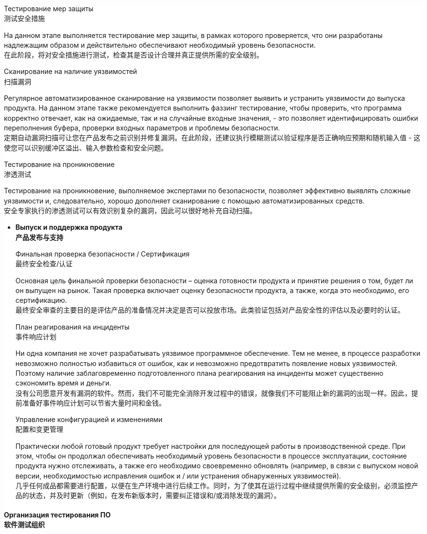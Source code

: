   Тестирование мер защиты  
  测试安全措施

  На данном этапе выполняется тестирование мер защиты, в рамках которого проверяется, что они разработаны надлежащим образом и действительно обеспечивают необходимый уровень безопасности.  
  在此阶段，将对安全措施进行测试，检查其是否设计合理并真正提供所需的安全级别。

  Сканирование на наличие уязвимостей  
  扫描漏洞

  Регулярное автоматизированное сканирование на уязвимости позволяет выявить и устранить уязвимости до выпуска продукта. На данном этапе также рекомендуется выполнить фаззинг тестирование, чтобы проверить, что программа корректно отвечает, как на ожидаемые, так и на случайные входные значения, - это позволяет идентифицировать ошибки переполнения буфера, проверки входных параметров и проблемы безопасности.  
  定期自动漏洞扫描可让您在产品发布之前识别并修复漏洞。在此阶段，还建议执行模糊测试以验证程序是否正确响应预期和随机输入值 - 这使您可以识别缓冲区溢出、输入参数检查和安全问题。

  Тестирование на проникновение  
  渗透测试

  Тестирование на проникновение, выполняемое экспертами по безопасности, позволяет эффективно выявлять сложные уязвимости и, следовательно, хорошо дополняет сканирование с помощью автоматизированных средств.  
  安全专家执行的渗透测试可以有效识别复杂的漏洞，因此可以很好地补充自动扫描。
  
- **Выпуск и поддержка продукта**  
  **产品发布与支持**

  Финальная проверка безопасности / Сертификация  
  最终安全检查/认证

  Основная цель финальной проверки безопасности – оценка готовности продукта и принятие решения о том, будет ли он выпущен на рынок. Такая проверка включает оценку безопасности продукта, а также, когда это необходимо, его сертификацию.  
  最终安全审查的主要目的是评估产品的准备情况并决定是否可以投放市场。此类验证包括对产品安全性的评估以及必要时的认证。

  План реагирования на инциденты  
  事件响应计划

  Ни одна компания не хочет разрабатывать уязвимое программное обеспечение. Тем не менее, в процессе разработки невозможно полностью избавиться от ошибок, как и невозможно предотвратить появление новых уязвимостей. Поэтому наличие заблаговременно подготовленного плана реагирования на инциденты может существенно сэкономить время и деньги.  
  没有公司愿意开发有漏洞的软件。然而，我们不可能完全消除开发过程中的错误，就像我们不可能阻止新的漏洞的出现一样。因此，提前准备好事件响应计划可以节省大量时间和金钱。

  Управление конфигурацией и изменениями  
  配置和变更管理

  Практически любой готовый продукт требует настройки для последующей работы в производственной среде. При этом, чтобы он продолжал обеспечивать необходимый уровень безопасности в процессе эксплуатации, состояние продукта нужно отслеживать, а также его необходимо своевременно обновлять (например, в связи с выпуском новой версии, необходимостью исправления ошибок и / или устранения обнаруженных уязвимостей).  
  几乎任何成品都需要进行配置，以便在生产环境中进行后续工作。同时，为了使其在运行过程中继续提供所需的安全级别，必须监控产品的状态，并及时更新（例如，在发布新版本时，需要纠正错误和/或消除发现的漏洞）。
  
#### Организация тестирования ПО <br> 软件测试组织

